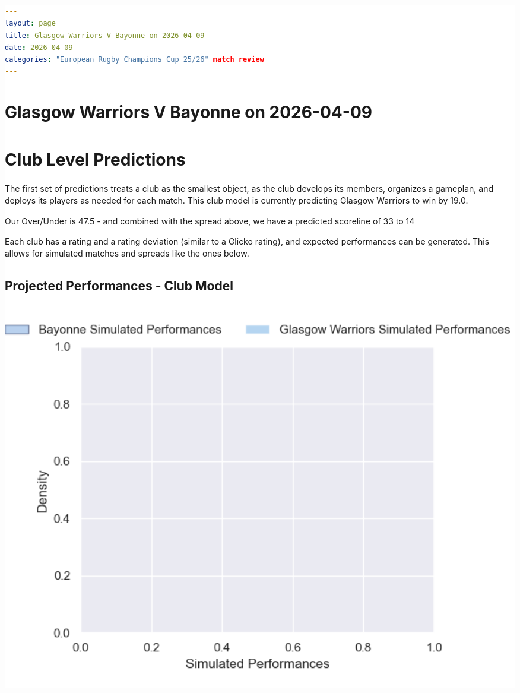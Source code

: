 ```yaml
---  
layout: page  
title: Glasgow Warriors V Bayonne on 2026-04-09  
date: 2026-04-09  
categories: "European Rugby Champions Cup 25/26" match review  
---
```

# Glasgow Warriors V Bayonne on 2026-04-09

# Club Level Predictions


The first set of predictions treats a club as the smallest object, as the club develops its members, organizes a gameplan, and deploys its players as needed for each match. This club model is currently predicting Glasgow Warriors to win by 19.0.

Our Over/Under is 47.5 - and combined with the spread above, we have a predicted scoreline of 33 to 14

Each club has a rating and a rating deviation (similar to a Glicko rating), and expected performances can be generated. This allows for simulated matches and spreads like the ones below.
## Projected Performances - Club Model


<p float="left">
<img src="../comp_files/plots/2026-04-09-GlasgowWarriors_V_Bayonne_performances.png" width="99%" />
</p>
